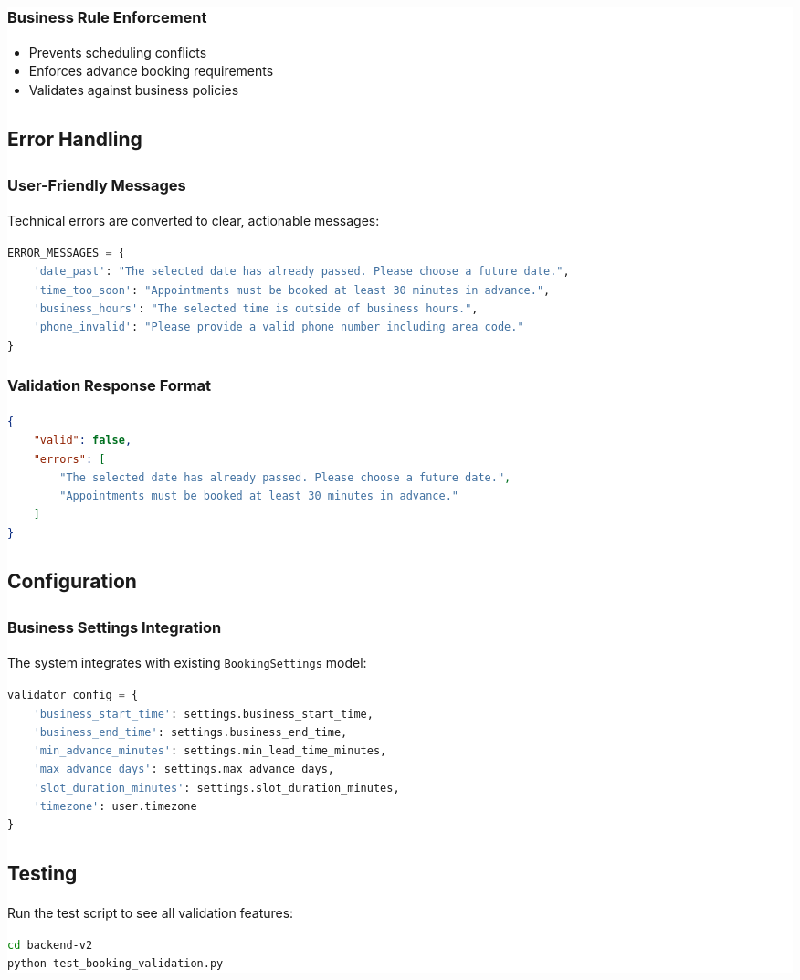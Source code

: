 ### Business Rule Enforcement
- Prevents scheduling conflicts
- Enforces advance booking requirements
- Validates against business policies

## Error Handling

### User-Friendly Messages
Technical errors are converted to clear, actionable messages:

```python
ERROR_MESSAGES = {
    'date_past': "The selected date has already passed. Please choose a future date.",
    'time_too_soon': "Appointments must be booked at least 30 minutes in advance.",
    'business_hours': "The selected time is outside of business hours.",
    'phone_invalid': "Please provide a valid phone number including area code."
}
```

### Validation Response Format
```json
{
    "valid": false,
    "errors": [
        "The selected date has already passed. Please choose a future date.",
        "Appointments must be booked at least 30 minutes in advance."
    ]
}
```

## Configuration

### Business Settings Integration
The system integrates with existing `BookingSettings` model:

```python
validator_config = {
    'business_start_time': settings.business_start_time,
    'business_end_time': settings.business_end_time,
    'min_advance_minutes': settings.min_lead_time_minutes,
    'max_advance_days': settings.max_advance_days,
    'slot_duration_minutes': settings.slot_duration_minutes,
    'timezone': user.timezone
}
```

## Testing

Run the test script to see all validation features:

```bash
cd backend-v2
python test_booking_validation.py
```
